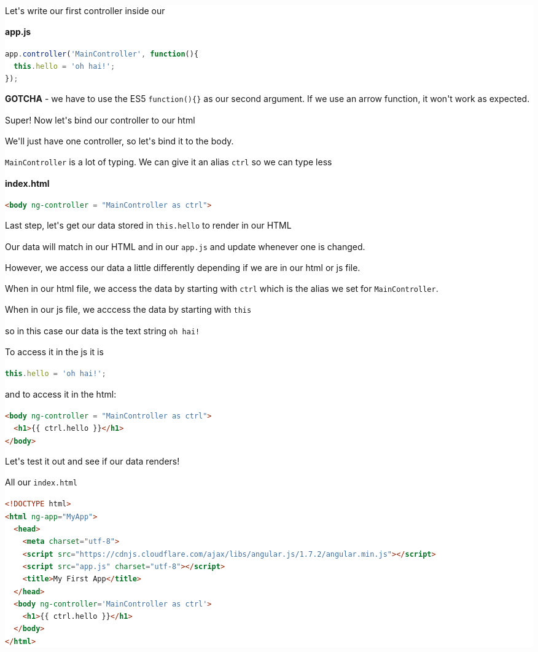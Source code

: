Let's write our first controller inside our

**app.js**

```js
app.controller('MainController', function(){
  this.hello = 'oh hai!';
});
```

**GOTCHA** - we have to use the ES5 `function(){}` as our second argument. If we use an arrow function, it won't work as expected.

Super! Now let's bind our controller to our html

We'll just have one controller, so let's bind it to the body.

`MainController` is a lot of typing. We can give it an alias `ctrl` so we can type less

**index.html**

```html
<body ng-controller = "MainController as ctrl">
```
Last step, let's get our data stored in `this.hello` to render in our HTML

Our data will match in our HTML and in our `app.js` and update whenever one is changed.

However, we access our data a little differently depending if we are in our html or js file.

When in our html file, we access the data by starting with `ctrl` which is the alias we set for `MainController`.

When in our js file, we acccess the data by starting with `this`

so in this case our data is the text string `oh hai!`

To access it in the js it is
```js
this.hello = 'oh hai!';
```

and to access it in the html:

```html
<body ng-controller = "MainController as ctrl">
  <h1>{{ ctrl.hello }}</h1>
</body>
```

Let's test it out and see if our data renders!

All our `index.html`

```html
<!DOCTYPE html>
<html ng-app="MyApp">
  <head>
    <meta charset="utf-8">
    <script src="https://cdnjs.cloudflare.com/ajax/libs/angular.js/1.7.2/angular.min.js"></script>
    <script src="app.js" charset="utf-8"></script>
    <title>My First App</title>
  </head>
  <body ng-controller='MainController as ctrl'>
    <h1>{{ ctrl.hello }}</h1>
  </body>
</html>
```
